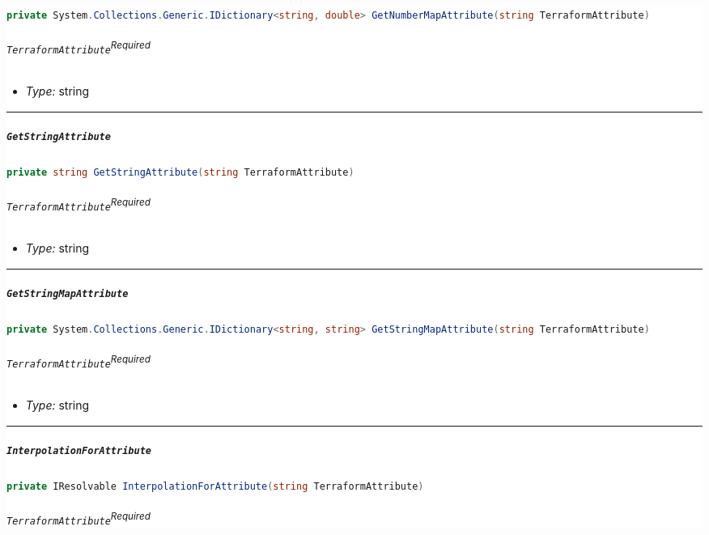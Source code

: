 ```csharp
private System.Collections.Generic.IDictionary<string, double> GetNumberMapAttribute(string TerraformAttribute)
```

###### `TerraformAttribute`<sup>Required</sup> <a name="TerraformAttribute" id="@cdktf/provider-spotinst.mrscalerAws.MrscalerAws.getNumberMapAttribute.parameter.terraformAttribute"></a>

- *Type:* string

---

##### `GetStringAttribute` <a name="GetStringAttribute" id="@cdktf/provider-spotinst.mrscalerAws.MrscalerAws.getStringAttribute"></a>

```csharp
private string GetStringAttribute(string TerraformAttribute)
```

###### `TerraformAttribute`<sup>Required</sup> <a name="TerraformAttribute" id="@cdktf/provider-spotinst.mrscalerAws.MrscalerAws.getStringAttribute.parameter.terraformAttribute"></a>

- *Type:* string

---

##### `GetStringMapAttribute` <a name="GetStringMapAttribute" id="@cdktf/provider-spotinst.mrscalerAws.MrscalerAws.getStringMapAttribute"></a>

```csharp
private System.Collections.Generic.IDictionary<string, string> GetStringMapAttribute(string TerraformAttribute)
```

###### `TerraformAttribute`<sup>Required</sup> <a name="TerraformAttribute" id="@cdktf/provider-spotinst.mrscalerAws.MrscalerAws.getStringMapAttribute.parameter.terraformAttribute"></a>

- *Type:* string

---

##### `InterpolationForAttribute` <a name="InterpolationForAttribute" id="@cdktf/provider-spotinst.mrscalerAws.MrscalerAws.interpolationForAttribute"></a>

```csharp
private IResolvable InterpolationForAttribute(string TerraformAttribute)
```

###### `TerraformAttribute`<sup>Required</sup> <a name="TerraformAttribute" id="@cdktf/provider-spotinst.mrscalerAws.MrscalerAws.interpolationForAttribute.parameter.terraformAttribute"></a>
